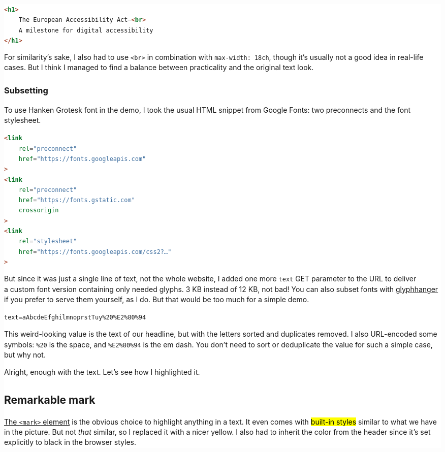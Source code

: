 ```html
<h1>
    The European Accessibility Act—<br>
    A milestone for digital accessibility
</h1>
```

For similarity’s sake, I also had to use `<br>` in combination with `max-width: 18ch`, though it’s usually not a good idea in real-life cases. But I think I managed to find a balance between practicality and the original text look.

### Subsetting

To use Hanken Grotesk font in the demo, I took the usual HTML snippet from Google Fonts: two preconnects and the font stylesheet.

```html
<link
    rel="preconnect"
    href="https://fonts.googleapis.com"
>
<link
    rel="preconnect"
    href="https://fonts.gstatic.com"
    crossorigin
>
<link
    rel="stylesheet"
    href="https://fonts.googleapis.com/css2?…"
>
```

But since it was just a single line of text, not the whole website, I added one more `text` GET parameter to the URL to deliver a custom font version containing only needed glyphs. 3 KB instead of 12 KB, not bad! You can also subset fonts with [glyphhanger](https://github.com/zachleat/glyphhanger) if you prefer to serve them yourself, as I do. But that would be too much for a simple demo.

```
text=aAbcdeEfghilmnoprstTuy%20%E2%80%94
```

This weird-looking value is the text of our headline, but with the letters sorted and duplicates removed. I also URL-encoded some symbols: `%20` is the space, and `%E2%80%94` is the em dash. You don’t need to sort or deduplicate the value for such a simple case, but why not.

Alright, enough with the text. Let’s see how I highlighted it.

## Remarkable mark

[The `<mark>` element](https://html.spec.whatwg.org/multipage/text-level-semantics.html#the-mark-element) is the obvious choice to highlight anything in a text. It even comes with <mark>built-in styles</mark> similar to what we have in the picture. But not _that_ similar, so I replaced it with a nicer yellow. I also had to inherit the color from the header since it’s set explicitly to black in the browser styles.

